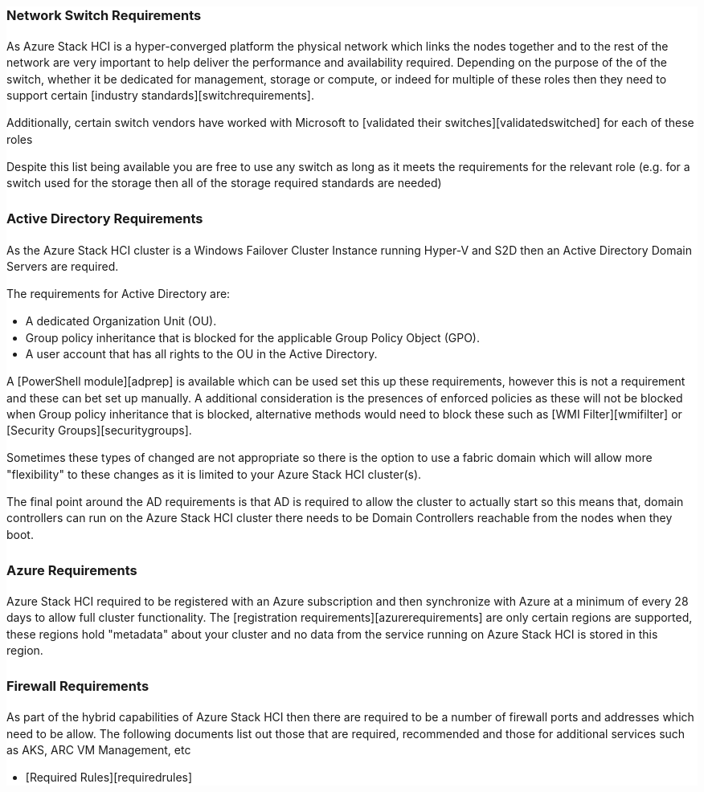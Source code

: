 ### Network Switch Requirements

As Azure Stack HCI is a hyper-converged platform the physical network which links the nodes together and to the rest of the network are very important to help deliver the performance and availability required.  Depending on the purpose of the of the switch, whether it be dedicated for management, storage or compute, or indeed for multiple of these roles then they need to support certain [industry standards][switchrequirements].

Additionally, certain switch vendors have worked with Microsoft to [validated their switches][validatedswitched] for each of these roles

Despite this list being available you are free to use any switch as long as it meets the requirements for the relevant role (e.g. for a switch used for the storage then all of the storage required standards are needed)

### Active Directory Requirements

As the Azure Stack HCI cluster is a Windows Failover Cluster Instance running Hyper-V and S2D then an Active Directory Domain Servers are required. 

The requirements for Active Directory are:

 - A dedicated Organization Unit (OU).
 - Group policy inheritance that is blocked for the applicable Group Policy Object (GPO).
 - A user account that has all rights to the OU in the Active Directory.

A [PowerShell module][adprep] is available which can be used set this up these requirements, however this is not a requirement and these can bet set up manually.  A additional consideration is the presences of enforced policies as these will not be blocked when Group policy inheritance that is blocked, alternative methods would need to block these such as [WMI Filter][wmifilter] or [Security Groups][securitygroups].

Sometimes these types of changed are not appropriate so there is the option to use a fabric domain which will allow more "flexibility" to these changes as it is limited to your Azure Stack HCI cluster(s).

The final point around the AD requirements is that AD is required to allow the cluster to actually start so this means that, domain controllers can run on the Azure Stack HCI cluster there needs to be Domain Controllers reachable from the nodes when they boot.

### Azure Requirements

Azure Stack HCI required to be registered with an Azure subscription and then synchronize with Azure at a minimum of every 28 days to allow full cluster functionality. The [registration requirements][azurerequirements] are only certain regions are supported, these regions hold "metadata" about your cluster and no data from the service running on Azure Stack HCI is stored in this region.  

### Firewall Requirements

As part of the hybrid capabilities of Azure Stack HCI then there are required to be a number of firewall ports and addresses which need to be allow. The following documents list out those that are required, recommended and those for additional services such as AKS, ARC VM Management, etc

-   [Required Rules][requiredrules]
